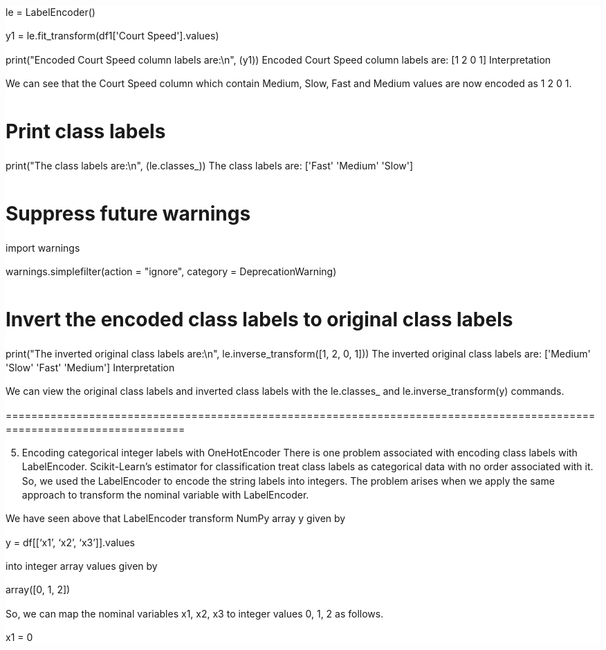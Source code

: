 le = LabelEncoder()

y1 = le.fit_transform(df1['Court Speed'].values)

print("Encoded Court Speed column labels are:\n", (y1))
Encoded Court Speed column labels are:
 [1 2 0 1]
Interpretation

We can see that the Court Speed column which contain Medium, Slow, Fast and Medium values are now encoded as 1 2 0 1.

# Print class labels

print("The class labels are:\n", (le.classes_))
The class labels are:
 ['Fast' 'Medium' 'Slow']
# Suppress future warnings

import warnings

warnings.simplefilter(action = "ignore", category = DeprecationWarning)
# Invert the encoded class labels to original class labels

print("The inverted original class labels are:\n",
      le.inverse_transform([1, 2, 0, 1]))
The inverted original class labels are:
 ['Medium' 'Slow' 'Fast' 'Medium']
Interpretation

We can view the original class labels and inverted class labels with the le.classes_ and le.inverse_transform(y) commands.

========================================================================================================================

5. Encoding categorical integer labels with OneHotEncoder
There is one problem associated with encoding class labels with LabelEncoder. Scikit-Learn’s estimator for classification treat class labels as categorical data with no order associated with it. So, we used the LabelEncoder to encode the string labels into integers. The problem arises when we apply the same approach to transform the nominal variable with LabelEncoder.

We have seen above that LabelEncoder transform NumPy array y given by

y = df[[‘x1’, ‘x2’, ‘x3’]].values

into integer array values given by

array([0, 1, 2])

So, we can map the nominal variables x1, x2, x3 to integer values 0, 1, 2 as follows.

x1 = 0
